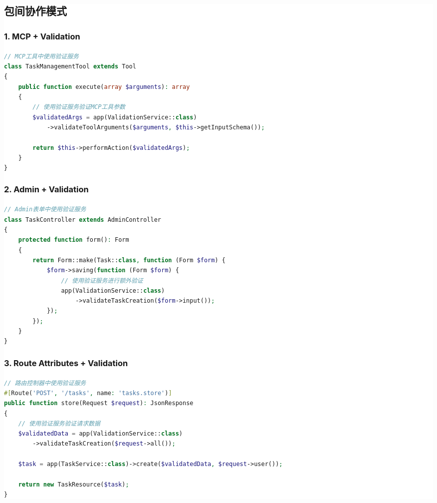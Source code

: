 ## 包间协作模式

### 1. MCP + Validation
```php
// MCP工具中使用验证服务
class TaskManagementTool extends Tool
{
    public function execute(array $arguments): array
    {
        // 使用验证服务验证MCP工具参数
        $validatedArgs = app(ValidationService::class)
            ->validateToolArguments($arguments, $this->getInputSchema());
            
        return $this->performAction($validatedArgs);
    }
}
```

### 2. Admin + Validation
```php
// Admin表单中使用验证服务
class TaskController extends AdminController
{
    protected function form(): Form
    {
        return Form::make(Task::class, function (Form $form) {
            $form->saving(function (Form $form) {
                // 使用验证服务进行额外验证
                app(ValidationService::class)
                    ->validateTaskCreation($form->input());
            });
        });
    }
}
```

### 3. Route Attributes + Validation
```php
// 路由控制器中使用验证服务
#[Route('POST', '/tasks', name: 'tasks.store')]
public function store(Request $request): JsonResponse
{
    // 使用验证服务验证请求数据
    $validatedData = app(ValidationService::class)
        ->validateTaskCreation($request->all());
        
    $task = app(TaskService::class)->create($validatedData, $request->user());
    
    return new TaskResource($task);
}
```
